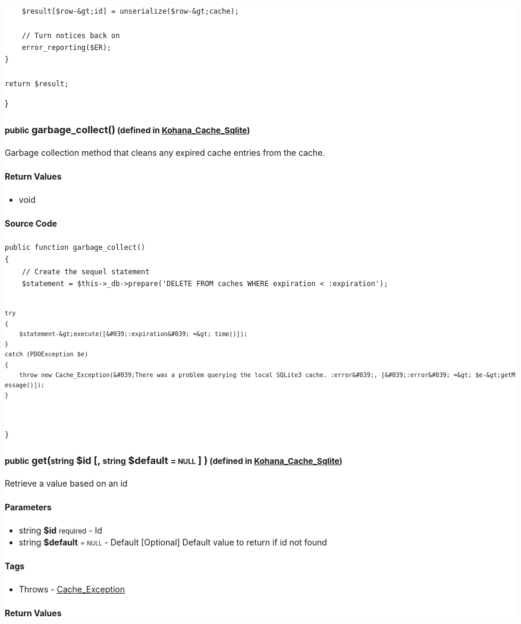 		$result[$row-&gt;id] = unserialize($row-&gt;cache);

		// Turn notices back on
		error_reporting($ER);
	}

	return $result;
}</code>
</pre>
</div>
</div>

<div class='method'>
<h3 id="garbage_collect"><small>public</small>  garbage_collect()<small> (defined in <a href='/documentation/api/Kohana_Cache_Sqlite'>Kohana_Cache_Sqlite</a>)</small></h3>
<div class='description'><p>Garbage collection method that cleans any expired
cache entries from the cache.</p>
</div>
<h4>Return Values</h4>
<ul class='return'>
<li>
<span class='blue'>void</span>  
</li></ul>
<div class="method-source">
<h4>Source Code</h4>
<pre>
<code class="language-php">public function garbage_collect()
{
	// Create the sequel statement
	$statement = $this-&gt;_db-&gt;prepare(&#039;DELETE FROM caches WHERE expiration &lt; :expiration&#039;);

	try
	{
		$statement-&gt;execute([&#039;:expiration&#039; =&gt; time()]);
	}
	catch (PDOException $e)
	{
		throw new Cache_Exception(&#039;There was a problem querying the local SQLite3 cache. :error&#039;, [&#039;:error&#039; =&gt; $e-&gt;getMessage()]);
	}
}</code>
</pre>
</div>
</div>

<div class='method'>
<h3 id="get"><small>public</small>  get(<small>string</small> <span class="param" title="Id">$id</span> [, <small>string</small> <span class="param" title="Default [Optional] Default value to return if id not found">$default</span> <small>= <small>NULL</small></small> ] )<small> (defined in <a href='/documentation/api/Kohana_Cache_Sqlite'>Kohana_Cache_Sqlite</a>)</small></h3>
<div class='description'><p>Retrieve a value based on an id</p>
</div>
<h4>Parameters</h4>
<ul>
<li>
 <span class="blue">string </span><strong> $id</strong> <small>required</small> - Id</li>
<li>
 <span class="blue">string </span><strong> $default</strong> <small> = <small>NULL</small></small> - Default [Optional] Default value to return if id not found</li>
</ul>
<h4>Tags</h4>
<ul class='tags'>
<li>Throws - <a href="/index.php/">Cache_Exception</a></li>
</ul>
<h4>Return Values</h4>